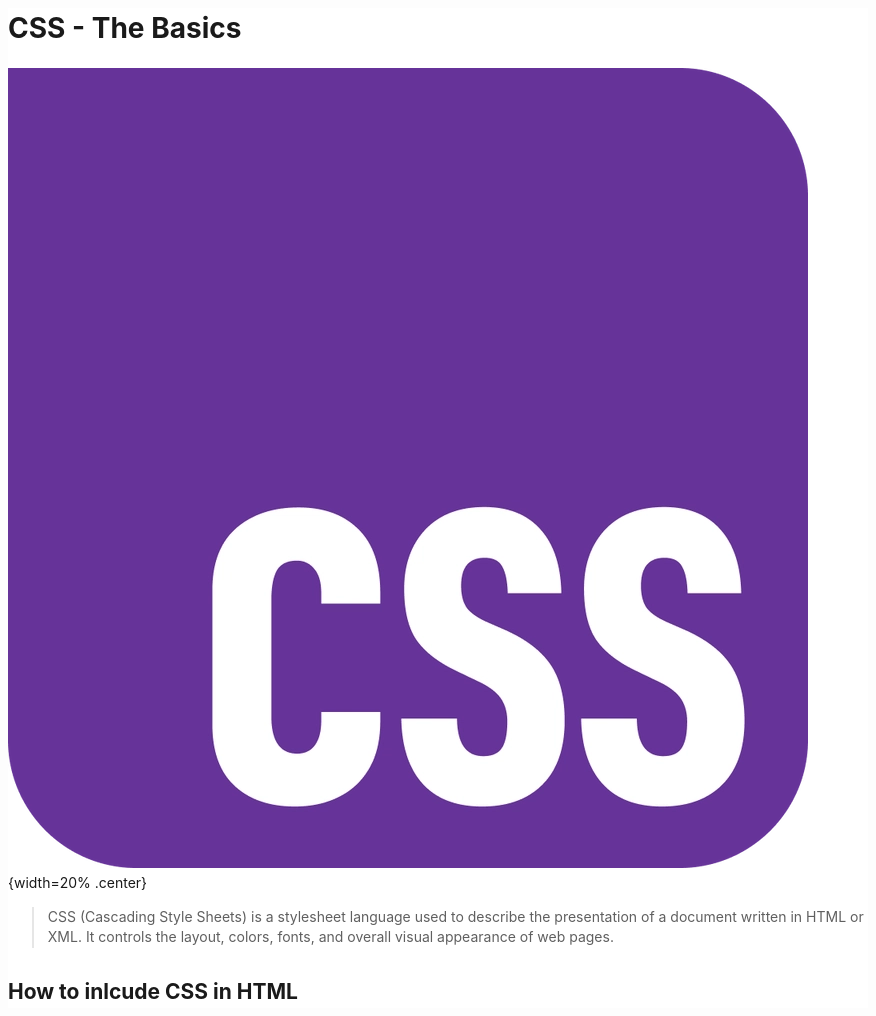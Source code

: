# CSS - The Basics

![CSS Logo](../../assets/images/web-dev/css-logo.png){width=20% .center}

> CSS (Cascading Style Sheets) is a stylesheet language used to describe the presentation of a document written in HTML or XML. It controls the layout, colors, fonts, and overall visual appearance of web pages.

## How to inlcude CSS in HTML
